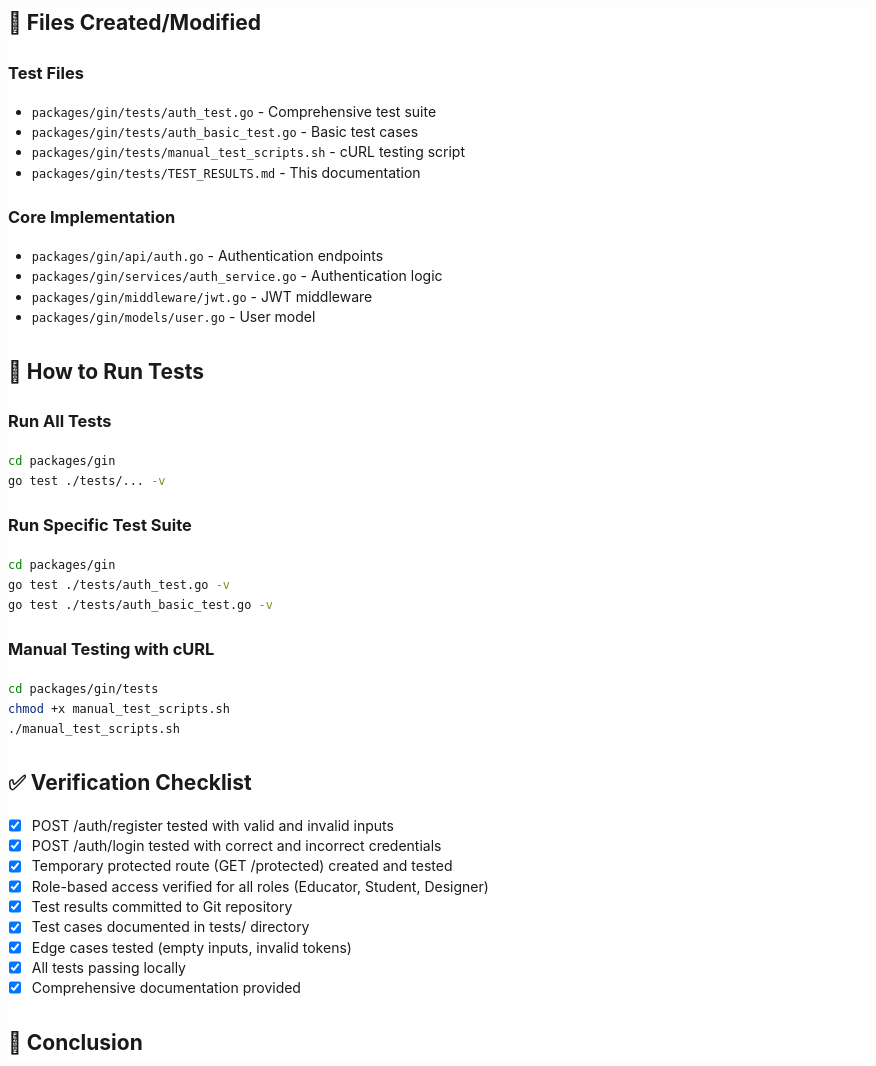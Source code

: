 ## 📁 Files Created/Modified

### Test Files
- `packages/gin/tests/auth_test.go` - Comprehensive test suite
- `packages/gin/tests/auth_basic_test.go` - Basic test cases
- `packages/gin/tests/manual_test_scripts.sh` - cURL testing script
- `packages/gin/tests/TEST_RESULTS.md` - This documentation

### Core Implementation
- `packages/gin/api/auth.go` - Authentication endpoints
- `packages/gin/services/auth_service.go` - Authentication logic
- `packages/gin/middleware/jwt.go` - JWT middleware
- `packages/gin/models/user.go` - User model

## 🚀 How to Run Tests

### Run All Tests
```bash
cd packages/gin
go test ./tests/... -v
```

### Run Specific Test Suite
```bash
cd packages/gin
go test ./tests/auth_test.go -v
go test ./tests/auth_basic_test.go -v
```

### Manual Testing with cURL
```bash
cd packages/gin/tests
chmod +x manual_test_scripts.sh
./manual_test_scripts.sh
```

## ✅ Verification Checklist

- [x] POST /auth/register tested with valid and invalid inputs
- [x] POST /auth/login tested with correct and incorrect credentials  
- [x] Temporary protected route (GET /protected) created and tested
- [x] Role-based access verified for all roles (Educator, Student, Designer)
- [x] Test results committed to Git repository
- [x] Test cases documented in tests/ directory
- [x] Edge cases tested (empty inputs, invalid tokens)
- [x] All tests passing locally
- [x] Comprehensive documentation provided

## 🎉 Conclusion
